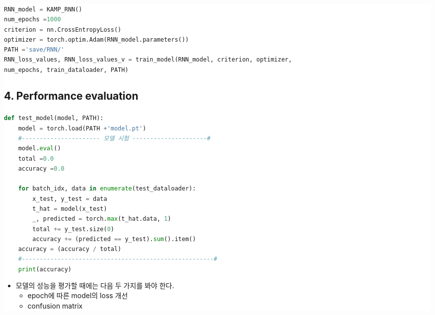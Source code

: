 ```python
RNN_model = KAMP_RNN()
num_epochs =1000
criterion = nn.CrossEntropyLoss()
optimizer = torch.optim.Adam(RNN_model.parameters())
PATH ='save/RNN/'
RNN_loss_values, RNN_loss_values_v = train_model(RNN_model, criterion, optimizer,
num_epochs, train_dataloader, PATH)
```



## 4. Performance evaluation

```python
def test_model(model, PATH):
    model = torch.load(PATH +'model.pt')
    #---------------------- 모델 시험 ---------------------#
    model.eval()
    total =0.0
    accuracy =0.0
    
    for batch_idx, data in enumerate(test_dataloader):
        x_test, y_test = data
        t_hat = model(x_test)
        _, predicted = torch.max(t_hat.data, 1)
        total += y_test.size(0)
        accuracy += (predicted == y_test).sum().item()
    accuracy = (accuracy / total)
    #------------------------------------------------------#
    print(accuracy)
```

* 모델의 성능을 평가할 때에는 다음 두 가지를 봐야 한다.
  * epoch에 따른 model의 loss 개선
  * confusion matrix



